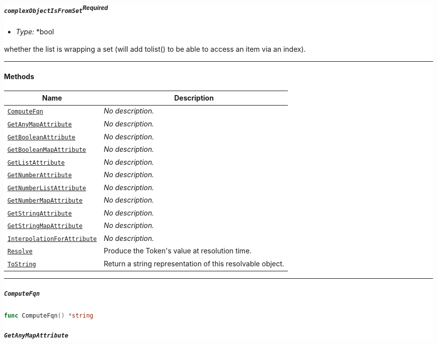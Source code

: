 
##### `complexObjectIsFromSet`<sup>Required</sup> <a name="complexObjectIsFromSet" id="@cdktf/provider-azurerm.sqlManagedInstanceFailoverGroup.SqlManagedInstanceFailoverGroupPartnerRegionOutputReference.Initializer.parameter.complexObjectIsFromSet"></a>

- *Type:* *bool

whether the list is wrapping a set (will add tolist() to be able to access an item via an index).

---

#### Methods <a name="Methods" id="Methods"></a>

| **Name** | **Description** |
| --- | --- |
| <code><a href="#@cdktf/provider-azurerm.sqlManagedInstanceFailoverGroup.SqlManagedInstanceFailoverGroupPartnerRegionOutputReference.computeFqn">ComputeFqn</a></code> | *No description.* |
| <code><a href="#@cdktf/provider-azurerm.sqlManagedInstanceFailoverGroup.SqlManagedInstanceFailoverGroupPartnerRegionOutputReference.getAnyMapAttribute">GetAnyMapAttribute</a></code> | *No description.* |
| <code><a href="#@cdktf/provider-azurerm.sqlManagedInstanceFailoverGroup.SqlManagedInstanceFailoverGroupPartnerRegionOutputReference.getBooleanAttribute">GetBooleanAttribute</a></code> | *No description.* |
| <code><a href="#@cdktf/provider-azurerm.sqlManagedInstanceFailoverGroup.SqlManagedInstanceFailoverGroupPartnerRegionOutputReference.getBooleanMapAttribute">GetBooleanMapAttribute</a></code> | *No description.* |
| <code><a href="#@cdktf/provider-azurerm.sqlManagedInstanceFailoverGroup.SqlManagedInstanceFailoverGroupPartnerRegionOutputReference.getListAttribute">GetListAttribute</a></code> | *No description.* |
| <code><a href="#@cdktf/provider-azurerm.sqlManagedInstanceFailoverGroup.SqlManagedInstanceFailoverGroupPartnerRegionOutputReference.getNumberAttribute">GetNumberAttribute</a></code> | *No description.* |
| <code><a href="#@cdktf/provider-azurerm.sqlManagedInstanceFailoverGroup.SqlManagedInstanceFailoverGroupPartnerRegionOutputReference.getNumberListAttribute">GetNumberListAttribute</a></code> | *No description.* |
| <code><a href="#@cdktf/provider-azurerm.sqlManagedInstanceFailoverGroup.SqlManagedInstanceFailoverGroupPartnerRegionOutputReference.getNumberMapAttribute">GetNumberMapAttribute</a></code> | *No description.* |
| <code><a href="#@cdktf/provider-azurerm.sqlManagedInstanceFailoverGroup.SqlManagedInstanceFailoverGroupPartnerRegionOutputReference.getStringAttribute">GetStringAttribute</a></code> | *No description.* |
| <code><a href="#@cdktf/provider-azurerm.sqlManagedInstanceFailoverGroup.SqlManagedInstanceFailoverGroupPartnerRegionOutputReference.getStringMapAttribute">GetStringMapAttribute</a></code> | *No description.* |
| <code><a href="#@cdktf/provider-azurerm.sqlManagedInstanceFailoverGroup.SqlManagedInstanceFailoverGroupPartnerRegionOutputReference.interpolationForAttribute">InterpolationForAttribute</a></code> | *No description.* |
| <code><a href="#@cdktf/provider-azurerm.sqlManagedInstanceFailoverGroup.SqlManagedInstanceFailoverGroupPartnerRegionOutputReference.resolve">Resolve</a></code> | Produce the Token's value at resolution time. |
| <code><a href="#@cdktf/provider-azurerm.sqlManagedInstanceFailoverGroup.SqlManagedInstanceFailoverGroupPartnerRegionOutputReference.toString">ToString</a></code> | Return a string representation of this resolvable object. |

---

##### `ComputeFqn` <a name="ComputeFqn" id="@cdktf/provider-azurerm.sqlManagedInstanceFailoverGroup.SqlManagedInstanceFailoverGroupPartnerRegionOutputReference.computeFqn"></a>

```go
func ComputeFqn() *string
```

##### `GetAnyMapAttribute` <a name="GetAnyMapAttribute" id="@cdktf/provider-azurerm.sqlManagedInstanceFailoverGroup.SqlManagedInstanceFailoverGroupPartnerRegionOutputReference.getAnyMapAttribute"></a>

